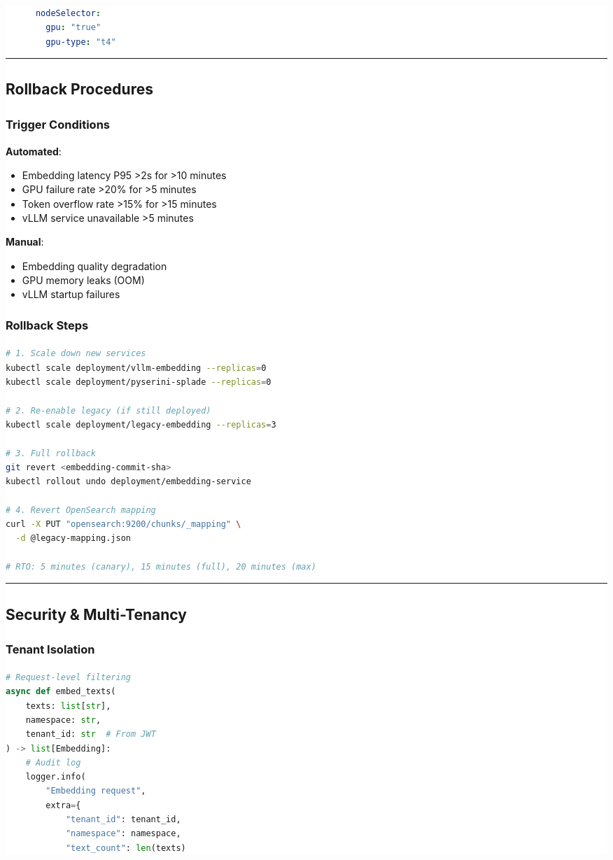 ```yaml
      nodeSelector:
        gpu: "true"
        gpu-type: "t4"
```

---

## Rollback Procedures

### Trigger Conditions

**Automated**:

- Embedding latency P95 >2s for >10 minutes
- GPU failure rate >20% for >5 minutes
- Token overflow rate >15% for >15 minutes
- vLLM service unavailable >5 minutes

**Manual**:

- Embedding quality degradation
- GPU memory leaks (OOM)
- vLLM startup failures

### Rollback Steps

```bash
# 1. Scale down new services
kubectl scale deployment/vllm-embedding --replicas=0
kubectl scale deployment/pyserini-splade --replicas=0

# 2. Re-enable legacy (if still deployed)
kubectl scale deployment/legacy-embedding --replicas=3

# 3. Full rollback
git revert <embedding-commit-sha>
kubectl rollout undo deployment/embedding-service

# 4. Revert OpenSearch mapping
curl -X PUT "opensearch:9200/chunks/_mapping" \
  -d @legacy-mapping.json

# RTO: 5 minutes (canary), 15 minutes (full), 20 minutes (max)
```

---

## Security & Multi-Tenancy

### Tenant Isolation

```python
# Request-level filtering
async def embed_texts(
    texts: list[str],
    namespace: str,
    tenant_id: str  # From JWT
) -> list[Embedding]:
    # Audit log
    logger.info(
        "Embedding request",
        extra={
            "tenant_id": tenant_id,
            "namespace": namespace,
            "text_count": len(texts)
```